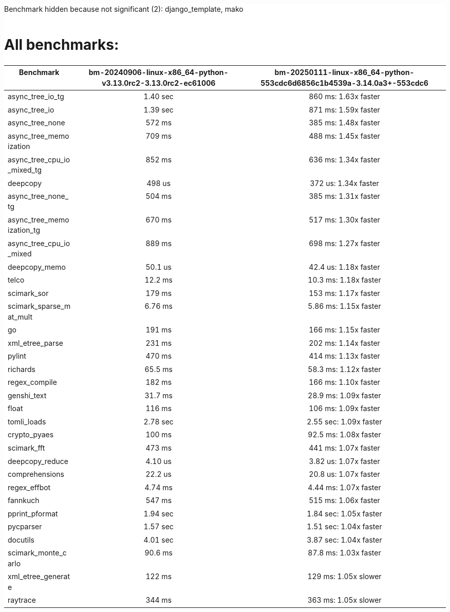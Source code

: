 Benchmark hidden because not significant (2): django_template, mako

All benchmarks:
===============

| Benchmark                  | bm-20240906-linux-x86_64-python-v3.13.0rc2-3.13.0rc2-ec61006 | bm-20250111-linux-x86_64-python-553cdc6d6856c1b4539a-3.14.0a3+-553cdc6 |
|----------------------------|:------------------------------------------------------------:|:----------------------------------------------------------------------:|
| async_tree_io_tg           | 1.40 sec                                                     | 860 ms: 1.63x faster                                                   |
| async_tree_io              | 1.39 sec                                                     | 871 ms: 1.59x faster                                                   |
| async_tree_none            | 572 ms                                                       | 385 ms: 1.48x faster                                                   |
| async_tree_memoization     | 709 ms                                                       | 488 ms: 1.45x faster                                                   |
| async_tree_cpu_io_mixed_tg | 852 ms                                                       | 636 ms: 1.34x faster                                                   |
| deepcopy                   | 498 us                                                       | 372 us: 1.34x faster                                                   |
| async_tree_none_tg         | 504 ms                                                       | 385 ms: 1.31x faster                                                   |
| async_tree_memoization_tg  | 670 ms                                                       | 517 ms: 1.30x faster                                                   |
| async_tree_cpu_io_mixed    | 889 ms                                                       | 698 ms: 1.27x faster                                                   |
| deepcopy_memo              | 50.1 us                                                      | 42.4 us: 1.18x faster                                                  |
| telco                      | 12.2 ms                                                      | 10.3 ms: 1.18x faster                                                  |
| scimark_sor                | 179 ms                                                       | 153 ms: 1.17x faster                                                   |
| scimark_sparse_mat_mult    | 6.76 ms                                                      | 5.86 ms: 1.15x faster                                                  |
| go                         | 191 ms                                                       | 166 ms: 1.15x faster                                                   |
| xml_etree_parse            | 231 ms                                                       | 202 ms: 1.14x faster                                                   |
| pylint                     | 470 ms                                                       | 414 ms: 1.13x faster                                                   |
| richards                   | 65.5 ms                                                      | 58.3 ms: 1.12x faster                                                  |
| regex_compile              | 182 ms                                                       | 166 ms: 1.10x faster                                                   |
| genshi_text                | 31.7 ms                                                      | 28.9 ms: 1.09x faster                                                  |
| float                      | 116 ms                                                       | 106 ms: 1.09x faster                                                   |
| tomli_loads                | 2.78 sec                                                     | 2.55 sec: 1.09x faster                                                 |
| crypto_pyaes               | 100 ms                                                       | 92.5 ms: 1.08x faster                                                  |
| scimark_fft                | 473 ms                                                       | 441 ms: 1.07x faster                                                   |
| deepcopy_reduce            | 4.10 us                                                      | 3.82 us: 1.07x faster                                                  |
| comprehensions             | 22.2 us                                                      | 20.8 us: 1.07x faster                                                  |
| regex_effbot               | 4.74 ms                                                      | 4.44 ms: 1.07x faster                                                  |
| fannkuch                   | 547 ms                                                       | 515 ms: 1.06x faster                                                   |
| pprint_pformat             | 1.94 sec                                                     | 1.84 sec: 1.05x faster                                                 |
| pycparser                  | 1.57 sec                                                     | 1.51 sec: 1.04x faster                                                 |
| docutils                   | 4.01 sec                                                     | 3.87 sec: 1.04x faster                                                 |
| scimark_monte_carlo        | 90.6 ms                                                      | 87.8 ms: 1.03x faster                                                  |
| xml_etree_generate         | 122 ms                                                       | 129 ms: 1.05x slower                                                   |
| raytrace                   | 344 ms                                                       | 363 ms: 1.05x slower                                                   |